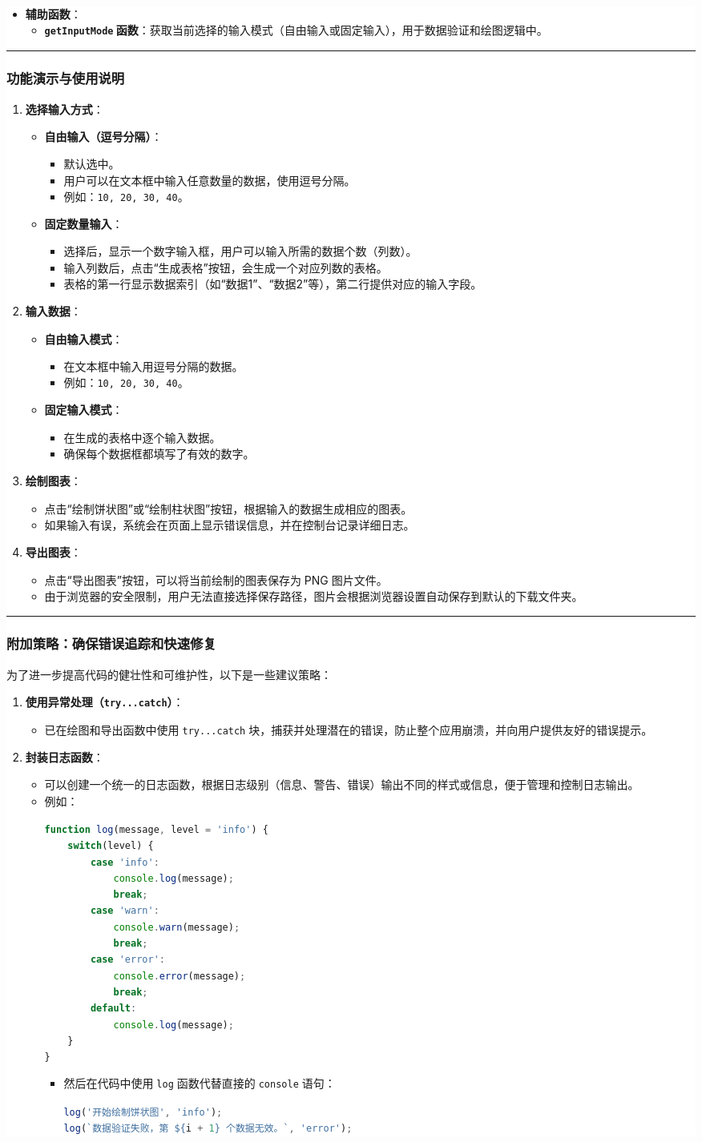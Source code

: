- **辅助函数**：
  - **`getInputMode` 函数**：获取当前选择的输入模式（自由输入或固定输入），用于数据验证和绘图逻辑中。

---

### **功能演示与使用说明**

1. **选择输入方式**：
   - **自由输入（逗号分隔）**：
     - 默认选中。
     - 用户可以在文本框中输入任意数量的数据，使用逗号分隔。
     - 例如：`10, 20, 30, 40`。

   - **固定数量输入**：
     - 选择后，显示一个数字输入框，用户可以输入所需的数据个数（列数）。
     - 输入列数后，点击“生成表格”按钮，会生成一个对应列数的表格。
     - 表格的第一行显示数据索引（如“数据1”、“数据2”等），第二行提供对应的输入字段。

2. **输入数据**：
   - **自由输入模式**：
     - 在文本框中输入用逗号分隔的数据。
     - 例如：`10, 20, 30, 40`。

   - **固定输入模式**：
     - 在生成的表格中逐个输入数据。
     - 确保每个数据框都填写了有效的数字。

3. **绘制图表**：
   - 点击“绘制饼状图”或“绘制柱状图”按钮，根据输入的数据生成相应的图表。
   - 如果输入有误，系统会在页面上显示错误信息，并在控制台记录详细日志。

4. **导出图表**：
   - 点击“导出图表”按钮，可以将当前绘制的图表保存为 PNG 图片文件。
   - 由于浏览器的安全限制，用户无法直接选择保存路径，图片会根据浏览器设置自动保存到默认的下载文件夹。

---

### **附加策略：确保错误追踪和快速修复**

为了进一步提高代码的健壮性和可维护性，以下是一些建议策略：

1. **使用异常处理（`try...catch`）**：
   - 已在绘图和导出函数中使用 `try...catch` 块，捕获并处理潜在的错误，防止整个应用崩溃，并向用户提供友好的错误提示。

2. **封装日志函数**：
   - 可以创建一个统一的日志函数，根据日志级别（信息、警告、错误）输出不同的样式或信息，便于管理和控制日志输出。
   - 例如：
     ```javascript
     function log(message, level = 'info') {
         switch(level) {
             case 'info':
                 console.log(message);
                 break;
             case 'warn':
                 console.warn(message);
                 break;
             case 'error':
                 console.error(message);
                 break;
             default:
                 console.log(message);
         }
     }
     ```
     - 然后在代码中使用 `log` 函数代替直接的 `console` 语句：
       ```javascript
       log('开始绘制饼状图', 'info');
       log(`数据验证失败，第 ${i + 1} 个数据无效。`, 'error');